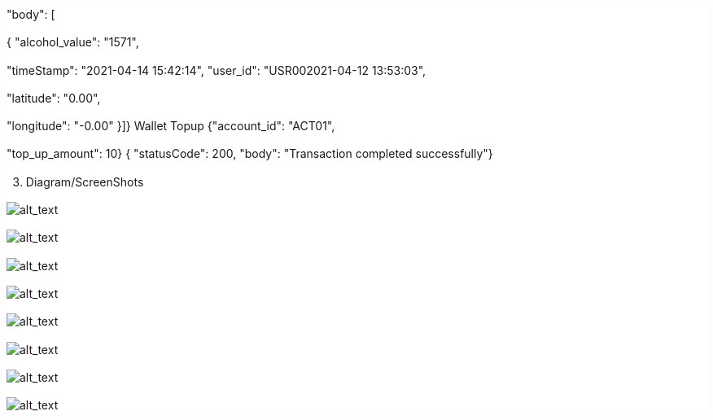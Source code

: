   "body": [
<p>
 { "alcohol_value": "1571",
<p>
    "timeStamp": "2021-04-14 15:42:14", "user_id": "USR002021-04-12 13:53:03",
<p>
 "latitude": "0.00",
<p>
 "longitude": "-0.00"  }]}
   </td>
  </tr>
  <tr>
   <td>Wallet Topup
   </td>
   <td>{"account_id": "ACT01",
<p>
"top_up_amount": 10}
   </td>
   <td>{ "statusCode": 200,   "body": "Transaction completed successfully"}
   </td>
  </tr>
</table>




3. Diagram/ScreenShots




![alt_text](https://github.com/DriveSafe-IoT/DriveSafeIoT/blob/main/Images/image15.jpg "image_tooltip")


![alt_text](https://github.com/DriveSafe-IoT/DriveSafeIoT/blob/main/Images/image3.jpg "image_tooltip")


![alt_text](https://github.com/DriveSafe-IoT/DriveSafeIoT/blob/main/Images/image4.jpg "image_tooltip")


![alt_text](https://github.com/DriveSafe-IoT/DriveSafeIoT/blob/main/Images/image9.jpg "image_tooltip")


![alt_text](https://github.com/DriveSafe-IoT/DriveSafeIoT/blob/main/Images/image5.jpg "image_tooltip")


![alt_text](https://github.com/DriveSafe-IoT/DriveSafeIoT/blob/main/Images/image7.jpg "image_tooltip")


![alt_text](https://github.com/DriveSafe-IoT/DriveSafeIoT/blob/main/Images/image6.jpg "image_tooltip")


![alt_text](https://github.com/DriveSafe-IoT/DriveSafeIoT/blob/main/Images/image11.jpg "image_tooltip")

